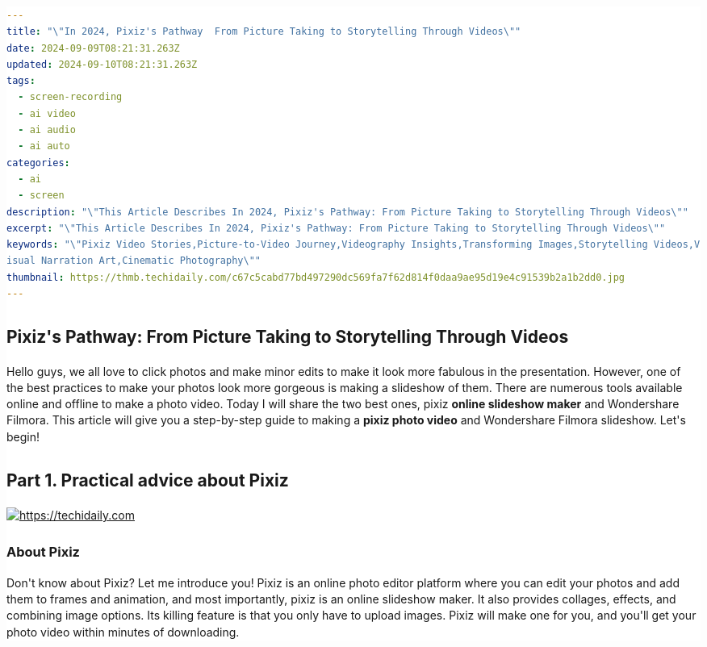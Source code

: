 ```yaml
---
title: "\"In 2024, Pixiz's Pathway  From Picture Taking to Storytelling Through Videos\""
date: 2024-09-09T08:21:31.263Z
updated: 2024-09-10T08:21:31.263Z
tags: 
  - screen-recording
  - ai video
  - ai audio
  - ai auto
categories: 
  - ai
  - screen
description: "\"This Article Describes In 2024, Pixiz's Pathway: From Picture Taking to Storytelling Through Videos\""
excerpt: "\"This Article Describes In 2024, Pixiz's Pathway: From Picture Taking to Storytelling Through Videos\""
keywords: "\"Pixiz Video Stories,Picture-to-Video Journey,Videography Insights,Transforming Images,Storytelling Videos,Visual Narration Art,Cinematic Photography\""
thumbnail: https://thmb.techidaily.com/c67c5cabd77bd497290dc569fa7f62d814f0daa9ae95d19e4c91539b2a1b2dd0.jpg
---
```


## Pixiz's Pathway: From Picture Taking to Storytelling Through Videos

Hello guys, we all love to click photos and make minor edits to make it look more fabulous in the presentation. However, one of the best practices to make your photos look more gorgeous is making a slideshow of them. There are numerous tools available online and offline to make a photo video. Today I will share the two best ones, pixiz **online slideshow maker** and Wondershare Filmora. This article will give you a step-by-step guide to making a **pixiz photo video** and Wondershare Filmora slideshow. Let's begin!

## Part 1\. Practical advice about Pixiz


<a href="https://aligracehair.sjv.io/c/5597632/2115912/19272" target="_top" id="2115912">
  <img src="//a.impactradius-go.com/display-ad/19272-2115912" border="0" alt="https://techidaily.com" width="160" height="90"/>
</a>
<img height="0" width="0" src="https://aligracehair.sjv.io/i/5597632/2115912/19272" style="position:absolute;visibility:hidden;" border="0" />

### About Pixiz

Don't know about Pixiz? Let me introduce you! Pixiz is an online photo editor platform where you can edit your photos and add them to frames and animation, and most importantly, pixiz is an online slideshow maker. It also provides collages, effects, and combining image options. Its killing feature is that you only have to upload images. Pixiz will make one for you, and you'll get your photo video within minutes of downloading.
